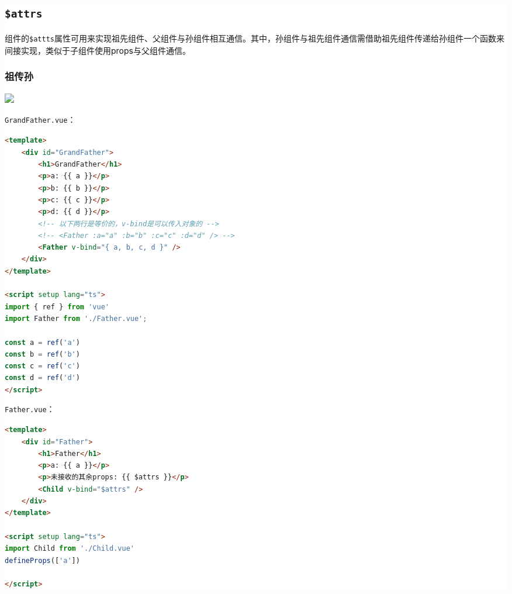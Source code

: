 ## `$attrs`

组件的`$attts`属性可用来实现祖先组件、父组件与孙组件相互通信。其中，孙组件与祖先组件通信需借助祖先组件传递给孙组件一个函数来间接实现，类似于子组件使用props与父组件通信。

### 祖传孙

![](image-20240330182802645.png)

`GrandFather.vue`：

```html
<template>
    <div id="GrandFather">
        <h1>GrandFather</h1>
        <p>a: {{ a }}</p>
        <p>b: {{ b }}</p>
        <p>c: {{ c }}</p>
        <p>d: {{ d }}</p>
        <!-- 以下两行是等价的，v-bind是可以传入对象的 -->
        <!-- <Father :a="a" :b="b" :c="c" :d="d" /> -->
        <Father v-bind="{ a, b, c, d }" />
    </div>
</template>

<script setup lang="ts">
import { ref } from 'vue'
import Father from './Father.vue';

const a = ref('a')
const b = ref('b')
const c = ref('c')
const d = ref('d')
</script>
```

`Father.vue`：

```html
<template>
    <div id="Father">
        <h1>Father</h1>
        <p>a: {{ a }}</p>
        <p>未接收的其余props: {{ $attrs }}</p>
        <Child v-bind="$attrs" />
    </div>
</template>

<script setup lang="ts">
import Child from './Child.vue'
defineProps(['a'])

</script>
```

